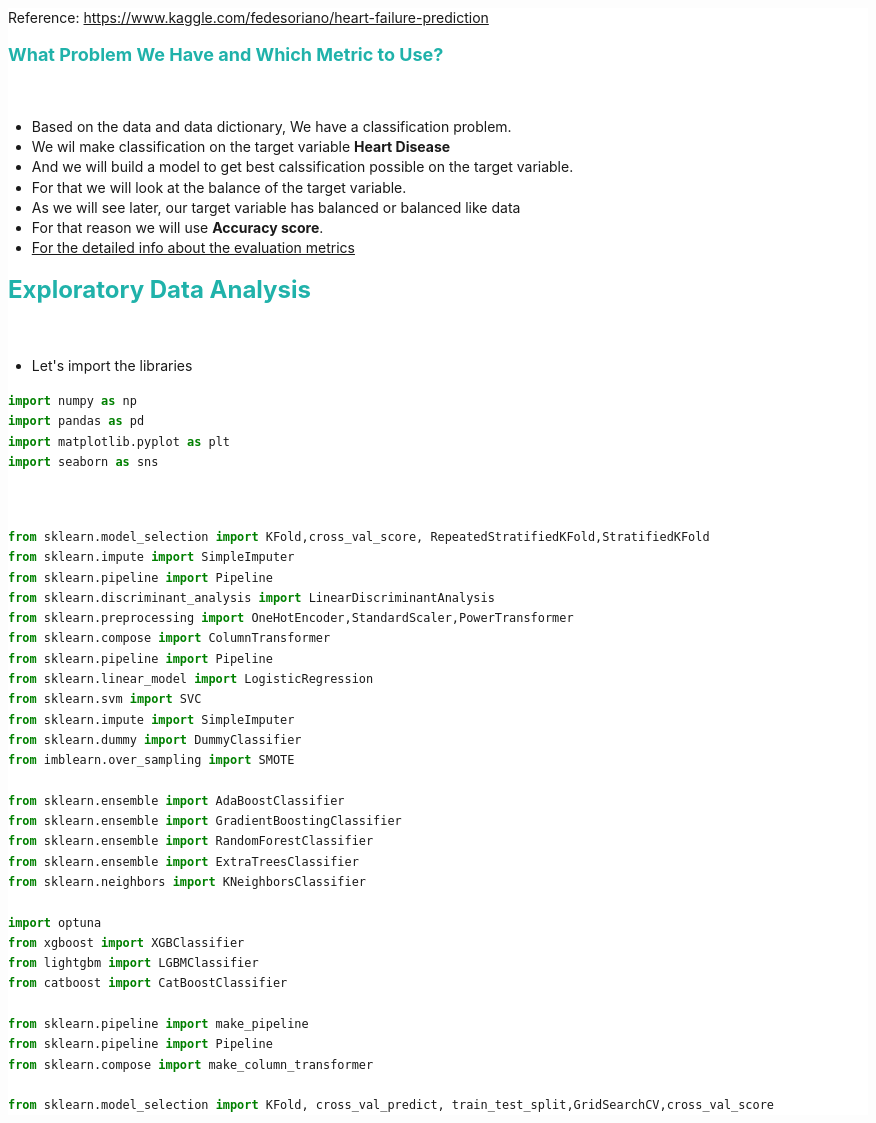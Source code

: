 Reference: https://www.kaggle.com/fedesoriano/heart-failure-prediction

<a id="1"></a>
<font color="lightseagreen" size=+1.5><b>What Problem We Have and Which Metric to Use?</b></font>

<a href="#toc" class="btn btn-primary btn-sm" role="button" aria-pressed="true" style="color:white" data-toggle="popover">Table of Contents</a>

- Based on the data and data dictionary, We have a classification problem.
- We wil make classification on the target variable **Heart Disease**
- And we will build a model to get best calssification possible on the target variable.
- For that we will look at the balance of the target variable.
- As we will see later, our target variable has balanced or balanced like data
- For that reason we will use **Accuracy score**.
- [For the detailed info about the evaluation metrics](https://www.kaggle.com/kaanboke/the-most-common-evaluation-metrics-a-gentle-intro)

<a id="2"></a>
<font color="lightseagreen" size=+2.5><b>Exploratory Data Analysis</b></font>

<a href="#toc" class="btn btn-primary btn-sm" role="button" aria-pressed="true" style="color:white" data-toggle="popover">Table of Contents</a>

- Let's import the libraries


```python
import numpy as np
import pandas as pd
import matplotlib.pyplot as plt
import seaborn as sns




```


```python
from sklearn.model_selection import KFold,cross_val_score, RepeatedStratifiedKFold,StratifiedKFold
from sklearn.impute import SimpleImputer
from sklearn.pipeline import Pipeline
from sklearn.discriminant_analysis import LinearDiscriminantAnalysis
from sklearn.preprocessing import OneHotEncoder,StandardScaler,PowerTransformer
from sklearn.compose import ColumnTransformer
from sklearn.pipeline import Pipeline
from sklearn.linear_model import LogisticRegression
from sklearn.svm import SVC
from sklearn.impute import SimpleImputer
from sklearn.dummy import DummyClassifier
from imblearn.over_sampling import SMOTE

from sklearn.ensemble import AdaBoostClassifier
from sklearn.ensemble import GradientBoostingClassifier
from sklearn.ensemble import RandomForestClassifier
from sklearn.ensemble import ExtraTreesClassifier
from sklearn.neighbors import KNeighborsClassifier

import optuna
from xgboost import XGBClassifier
from lightgbm import LGBMClassifier
from catboost import CatBoostClassifier

from sklearn.pipeline import make_pipeline
from sklearn.pipeline import Pipeline
from sklearn.compose import make_column_transformer

from sklearn.model_selection import KFold, cross_val_predict, train_test_split,GridSearchCV,cross_val_score
```